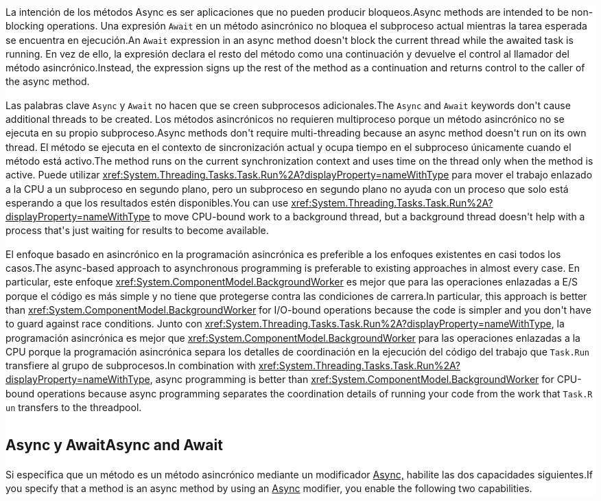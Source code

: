 <span data-ttu-id="36283-202">La intención de los métodos Async es ser aplicaciones que no pueden producir bloqueos.</span><span class="sxs-lookup"><span data-stu-id="36283-202">Async methods are intended to be non-blocking operations.</span></span> <span data-ttu-id="36283-203">Una expresión `Await` en un método asincrónico no bloquea el subproceso actual mientras la tarea esperada se encuentra en ejecución.</span><span class="sxs-lookup"><span data-stu-id="36283-203">An `Await` expression in an async method doesn't block the current thread while the awaited task is running.</span></span> <span data-ttu-id="36283-204">En vez de ello, la expresión declara el resto del método como una continuación y devuelve el control al llamador del método asincrónico.</span><span class="sxs-lookup"><span data-stu-id="36283-204">Instead, the expression signs up the rest of the method as a continuation and returns control to the caller of the async method.</span></span>

<span data-ttu-id="36283-205">Las palabras clave `Async` y `Await` no hacen que se creen subprocesos adicionales.</span><span class="sxs-lookup"><span data-stu-id="36283-205">The `Async` and `Await` keywords don't cause additional threads to be created.</span></span> <span data-ttu-id="36283-206">Los métodos asincrónicos no requieren multiproceso porque un método asincrónico no se ejecuta en su propio subproceso.</span><span class="sxs-lookup"><span data-stu-id="36283-206">Async methods don't require multi-threading because an async method doesn't run on its own thread.</span></span> <span data-ttu-id="36283-207">El método se ejecuta en el contexto de sincronización actual y ocupa tiempo en el subproceso únicamente cuando el método está activo.</span><span class="sxs-lookup"><span data-stu-id="36283-207">The method runs on the current synchronization context and uses time on the thread only when the method is active.</span></span> <span data-ttu-id="36283-208">Puede utilizar <xref:System.Threading.Tasks.Task.Run%2A?displayProperty=nameWithType> para mover el trabajo enlazado a la CPU a un subproceso en segundo plano, pero un subproceso en segundo plano no ayuda con un proceso que solo está esperando a que los resultados estén disponibles.</span><span class="sxs-lookup"><span data-stu-id="36283-208">You can use <xref:System.Threading.Tasks.Task.Run%2A?displayProperty=nameWithType> to move CPU-bound work to a background thread, but a background thread doesn't help with a process that's just waiting for results to become available.</span></span>

<span data-ttu-id="36283-209">El enfoque basado en asincrónico en la programación asincrónica es preferible a los enfoques existentes en casi todos los casos.</span><span class="sxs-lookup"><span data-stu-id="36283-209">The async-based approach to asynchronous programming is preferable to existing approaches in almost every case.</span></span> <span data-ttu-id="36283-210">En particular, este enfoque <xref:System.ComponentModel.BackgroundWorker> es mejor que para las operaciones enlazadas a E/S porque el código es más simple y no tiene que protegerse contra las condiciones de carrera.</span><span class="sxs-lookup"><span data-stu-id="36283-210">In particular, this approach is better than <xref:System.ComponentModel.BackgroundWorker> for I/O-bound operations because the code is simpler and you don't have to guard against race conditions.</span></span> <span data-ttu-id="36283-211">Junto con <xref:System.Threading.Tasks.Task.Run%2A?displayProperty=nameWithType>, la programación asincrónica es mejor que <xref:System.ComponentModel.BackgroundWorker> para las operaciones enlazadas a la CPU porque la programación asincrónica separa los detalles de coordinación en la ejecución del código del trabajo que `Task.Run` transfiere al grupo de subprocesos.</span><span class="sxs-lookup"><span data-stu-id="36283-211">In combination with <xref:System.Threading.Tasks.Task.Run%2A?displayProperty=nameWithType>, async programming is better than <xref:System.ComponentModel.BackgroundWorker> for CPU-bound operations because async programming separates the coordination details of running your code from the work that `Task.Run` transfers to the threadpool.</span></span>

## <a name="async-and-await"></a><a name="BKMK_AsyncandAwait"></a><span data-ttu-id="36283-212">Async y Await</span><span class="sxs-lookup"><span data-stu-id="36283-212">Async and Await</span></span>

<span data-ttu-id="36283-213">Si especifica que un método es un método asincrónico mediante un modificador [Async,](../../../../visual-basic/language-reference/modifiers/async.md) habilite las dos capacidades siguientes.</span><span class="sxs-lookup"><span data-stu-id="36283-213">If you specify that a method is an async method by using an [Async](../../../../visual-basic/language-reference/modifiers/async.md) modifier, you enable the following two capabilities.</span></span>
